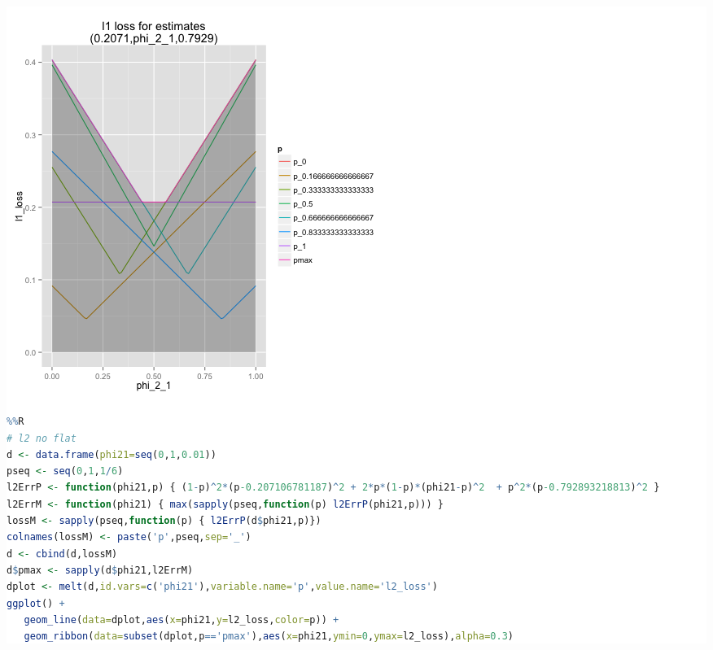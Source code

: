 ![png](freqMin_files/freqMin_12_0.png)
    



```r
%%R
# l2 no flat
d <- data.frame(phi21=seq(0,1,0.01))
pseq <- seq(0,1,1/6)
l2ErrP <- function(phi21,p) { (1-p)^2*(p-0.207106781187)^2 + 2*p*(1-p)*(phi21-p)^2  + p^2*(p-0.792893218813)^2 }
l2ErrM <- function(phi21) { max(sapply(pseq,function(p) l2ErrP(phi21,p))) }
lossM <- sapply(pseq,function(p) { l2ErrP(d$phi21,p)})
colnames(lossM) <- paste('p',pseq,sep='_')
d <- cbind(d,lossM)
d$pmax <- sapply(d$phi21,l2ErrM)
dplot <- melt(d,id.vars=c('phi21'),variable.name='p',value.name='l2_loss')
ggplot() +
   geom_line(data=dplot,aes(x=phi21,y=l2_loss,color=p)) +
   geom_ribbon(data=subset(dplot,p=='pmax'),aes(x=phi21,ymin=0,ymax=l2_loss),alpha=0.3) 
```


    